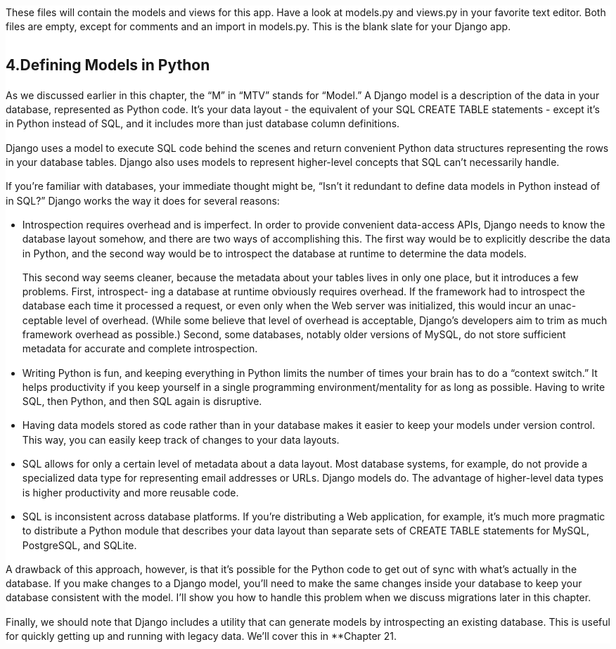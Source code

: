These files will contain the models and views for this app. Have a look at models.py and views.py in your favorite text editor. Both files are empty, except for comments and an import in models.py. This is the blank slate for your Django app.

## 4.Defining Models in Python

As we discussed earlier in this chapter, the “M” in “MTV” stands for “Model.” A Django model is a description of the data in your database, represented as Python code. It’s your data layout - the equivalent of your SQL CREATE TABLE statements - except it’s in Python instead of SQL, and it includes more than just database column definitions.

Django uses a model to execute SQL code behind the scenes and return convenient Python data structures representing the rows in your database tables. Django also uses models to represent higher-level concepts that SQL can’t necessarily handle.

If you’re familiar with databases, your immediate thought might be, “Isn’t it redundant to define data models in Python instead of in SQL?” Django works the way it does for several reasons:

- Introspection requires overhead and is imperfect. In order to provide convenient data-access APIs, Django needs to know the database layout somehow, and there are two ways of accomplishing this. The first way would be to explicitly describe the data in Python, and the second way would be to introspect the database at runtime to determine the data models.

  This second way seems cleaner, because the metadata about your tables lives in only one place, but it introduces a few problems. First, introspect- ing a database at runtime obviously requires overhead. If the framework had to introspect the database each time it processed a request, or even only when the Web server was initialized, this would incur an unac- ceptable level of overhead. (While some believe that level of overhead is acceptable, Django’s developers aim to trim as much framework overhead as possible.) Second, some databases, notably older versions of MySQL, do not store sufficient metadata for accurate and complete introspection.

- Writing Python is fun, and keeping everything in Python limits the number of times your brain has to do a “context switch.” It helps productivity if you keep yourself in a single programming environment/mentality for as long as possible. Having to write SQL, then Python, and then SQL again is disruptive.

- Having data models stored as code rather than in your database makes it easier to keep your models under version control. This way, you can easily keep track of changes to your data layouts. 

- SQL allows for only a certain level of metadata about a data layout. Most database systems, for example, do not provide a specialized data type for representing email addresses or URLs. Django models do. The advantage of higher-level data types is higher productivity and more reusable code. 

- SQL is inconsistent across database platforms. If you’re distributing a Web application, for example, it’s much more pragmatic to distribute a Python module that describes your data layout than separate sets of CREATE TABLE statements for MySQL, PostgreSQL, and SQLite. 

A drawback of this approach, however, is that it’s possible for the Python code to get out of sync with what’s actually in the database. If you make changes to a Django model, you’ll need to make the same changes inside your database to keep your database consistent with the model. I’ll show you how to handle this problem when we discuss migrations later in this chapter.

Finally, we should note that Django includes a utility that can generate models by introspecting an existing database. This is useful for quickly getting up and running with legacy data. We’ll cover this in **Chapter 21.
